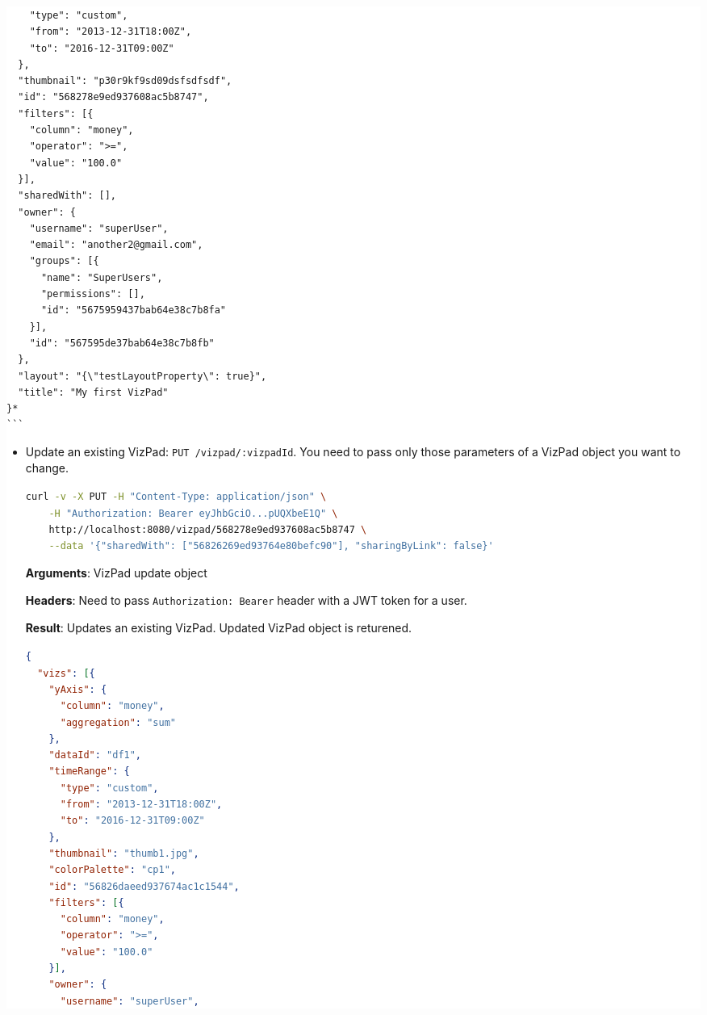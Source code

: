         "type": "custom",
        "from": "2013-12-31T18:00Z",
        "to": "2016-12-31T09:00Z"
      },
      "thumbnail": "p30r9kf9sd09dsfsdfsdf",
      "id": "568278e9ed937608ac5b8747",
      "filters": [{
        "column": "money",
        "operator": ">=",
        "value": "100.0"
      }],
      "sharedWith": [],
      "owner": {
        "username": "superUser",
        "email": "another2@gmail.com",
        "groups": [{
          "name": "SuperUsers",
          "permissions": [],
          "id": "5675959437bab64e38c7b8fa"
        }],
        "id": "567595de37bab64e38c7b8fb"
      },
      "layout": "{\"testLayoutProperty\": true}",
      "title": "My first VizPad"
    }*
    ```

- Update an existing VizPad: `PUT /vizpad/:vizpadId`. You need to pass only those parameters of a VizPad object you want to change.

    ```bash
    curl -v -X PUT -H "Content-Type: application/json" \
        -H "Authorization: Bearer eyJhbGciO...pUQXbeE1Q" \
        http://localhost:8080/vizpad/568278e9ed937608ac5b8747 \
        --data '{"sharedWith": ["56826269ed93764e80befc90"], "sharingByLink": false}'
    ```

    **Arguments**: VizPad update object

    **Headers**: Need to pass `Authorization: Bearer` header with a JWT token for a user.

    **Result**: Updates an existing VizPad. Updated VizPad object is returened.

    ```json
    {
      "vizs": [{
        "yAxis": {
          "column": "money",
          "aggregation": "sum"
        },
        "dataId": "df1",
        "timeRange": {
          "type": "custom",
          "from": "2013-12-31T18:00Z",
          "to": "2016-12-31T09:00Z"
        },
        "thumbnail": "thumb1.jpg",
        "colorPalette": "cp1",
        "id": "56826daeed937674ac1c1544",
        "filters": [{
          "column": "money",
          "operator": ">=",
          "value": "100.0"
        }],
        "owner": {
          "username": "superUser",